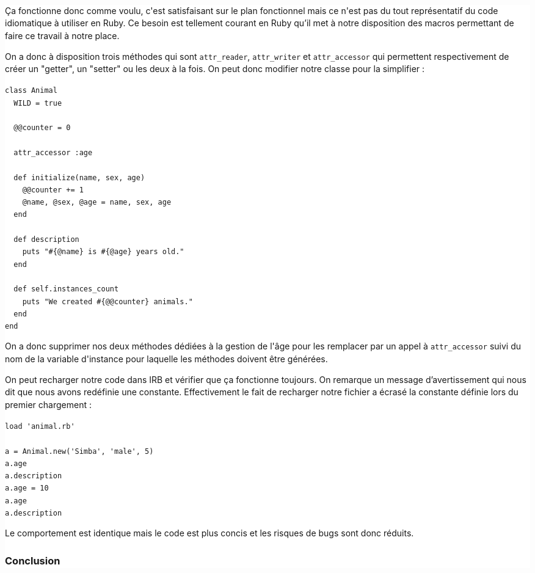 Ça fonctionne donc comme voulu, c'est satisfaisant sur le plan fonctionnel mais ce n'est pas du tout représentatif du code idiomatique à utiliser en Ruby. Ce besoin est tellement courant en Ruby qu’il met à notre disposition des macros permettant de faire ce travail à notre place.

On a donc à disposition trois méthodes qui sont `attr_reader`, `attr_writer` et `attr_accessor` qui permettent respectivement de créer un "getter", un "setter" ou les deux à la fois. On peut donc modifier notre classe pour la simplifier :

```
class Animal
  WILD = true

  @@counter = 0

  attr_accessor :age

  def initialize(name, sex, age)
    @@counter += 1
    @name, @sex, @age = name, sex, age
  end

  def description
    puts "#{@name} is #{@age} years old."
  end

  def self.instances_count
    puts "We created #{@@counter} animals."
  end
end
```

On a donc supprimer nos deux méthodes dédiées à la gestion de l'âge pour les remplacer par un appel à `attr_accessor` suivi du nom de la variable d'instance pour laquelle les méthodes doivent être générées.

On peut recharger notre code dans IRB et vérifier que ça fonctionne toujours. On remarque un message d’avertissement qui nous dit que nous avons redéfinie une constante. Effectivement le fait de recharger notre fichier a écrasé la constante définie lors du premier chargement :

```
load 'animal.rb'

a = Animal.new('Simba', 'male', 5)
a.age
a.description
a.age = 10
a.age
a.description
```

Le comportement est identique mais le code est plus concis et les risques de bugs sont donc réduits.

### Conclusion

